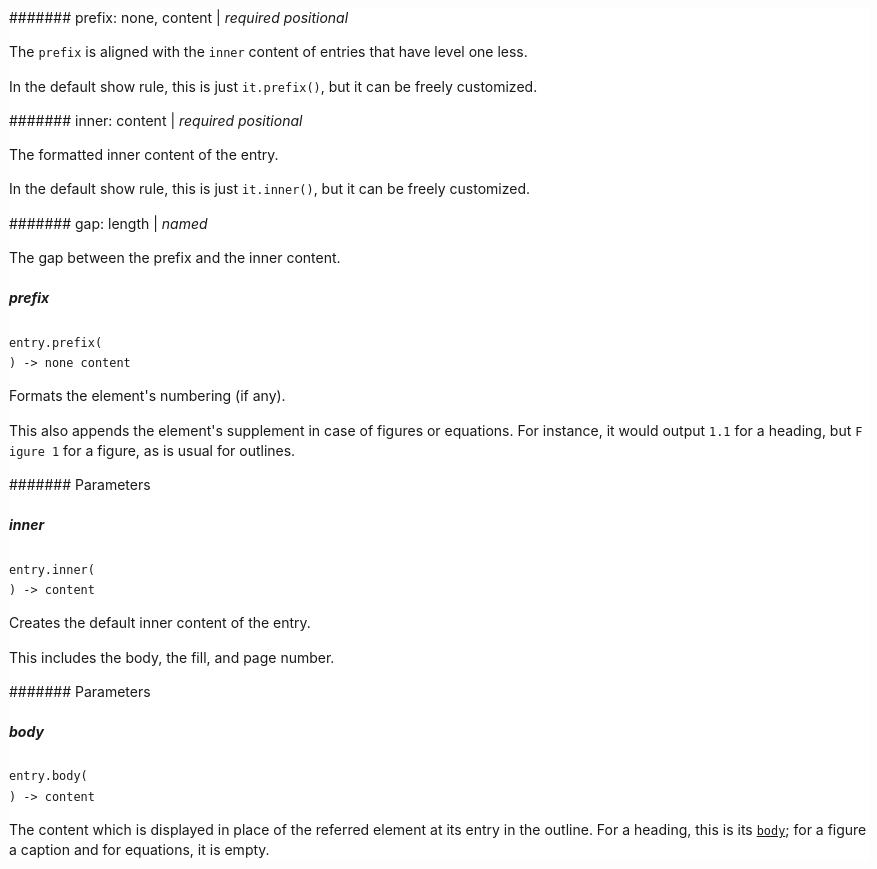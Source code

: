 
####### prefix: none, content | _required_ _positional_

The `prefix` is aligned with the `inner` content of entries that have
level one less.

In the default show rule, this is just `it.prefix()`, but it can be
freely customized.


####### inner: content | _required_ _positional_

The formatted inner content of the entry.

In the default show rule, this is just `it.inner()`, but it can be
freely customized.


####### gap: length | _named_

The gap between the prefix and the inner content.


##### prefix

```
entry.prefix(
) -> none content
```
Formats the element's numbering (if any).

This also appends the element's supplement in case of figures or
equations. For instance, it would output `1.1` for a heading, but
`Figure 1` for a figure, as is usual for outlines.


####### Parameters


##### inner

```
entry.inner(
) -> content
```
Creates the default inner content of the entry.

This includes the body, the fill, and page number.


####### Parameters


##### body

```
entry.body(
) -> content
```
The content which is displayed in place of the referred element at its
entry in the outline. For a heading, this is its
[`body`](/reference/model/heading/#parameters-body); for a figure a
caption and for equations, it is empty.
